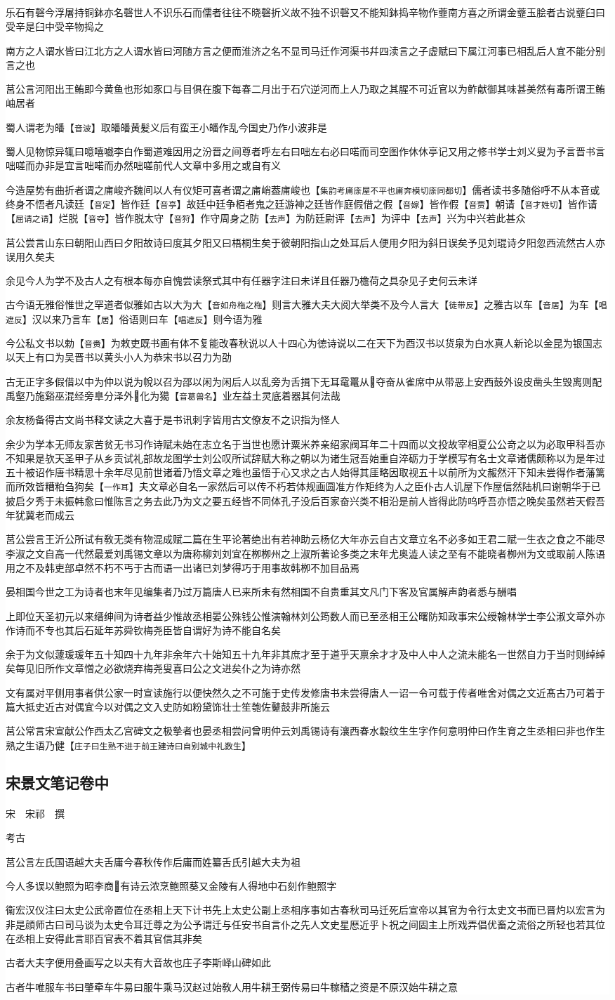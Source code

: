 乐石有磬今浮屠持铜鉢亦名磬世人不识乐石而儒者往往不晓磬折义故不独不识磬又不能知鉢捣辛物作虀南方喜之所谓金虀玉脍者古说虀臼曰受辛是臼中受辛物捣之  

南方之人谓水皆曰江北方之人谓水皆曰河随方言之便而淮济之名不显司马迁作河渠书幷四渎言之子虚赋曰下属江河事已相乱后人宜不能分别言之也  

莒公言河阳出王鲔即今黄鱼也形如豕口与目俱在腹下每春二月出于石穴逆河而上人乃取之其腥不可近官以为鲊献御其味甚美然有毒所谓王鲔岫居者  

蜀人谓老为皤【`音波`】取皤皤黄髪义后有蛮王小皤作乱今国史乃作小波非是  

蜀人见物惊异辄曰噫嘻嚱李白作蜀道难因用之汾晋之间尊者呼左右曰咄左右必曰喏而司空图作休休亭记又用之修书学士刘义叟为予言晋书言咄嗟而办非是宜言咄喏而办然咄嗟前代人文章中多用之或自有义  

今造屋势有曲折者谓之庯峻齐魏间以人有仪矩可喜者谓之庯峭葢庯峻也【`集韵考庯庩屋不平也庯奔模切庩同都切`】儒者读书多随俗呼不从本音或终身不悟者凡读廷【`音定`】皆作廷【`音亭`】故廷中廷争栢者鬼之廷游神之廷皆作庭假借之假【`音嫁`】皆作假【`音贾`】朝请【`音才姓切`】皆作请【`屈请之请`】烂脱【`音夺`】皆作脱太守【`音狩`】作守周身之防【`去声`】为防廷尉评【`去声`】为评中【`去声`】兴为中兴若此甚众  

莒公尝言山东曰朝阳山西曰夕阳故诗曰度其夕阳又曰梧桐生矣于彼朝阳指山之处耳后人便用夕阳为斜日误矣予见刘琨诗夕阳忽西流然古人亦误用久矣夫  

余见今人为学不及古人之有根本每亦自愧尝读祭式其中有任器字注曰未详且任器乃檐荷之具杂见子史何云未详  

古今语无雅俗惟世之罕道者似雅如古以大为大【`音如舟柂之柂`】则言大雅大夫大阅大举类不及今人言大【`徒带反`】之雅古以车【`音居`】为车【`唱遮反`】汉以来乃言车【`居`】俗语则曰车【`唱遮反`】则今语为雅  

今公私文书以勅【`音赉`】为敕吏既书画有体不复能改春秋说以人十四心为徳诗说以二在天下为酉汉书以货泉为白水真人新论以金昆为银国志以天上有口为吴晋书以黄头小人为恭宋书以召力为劭  

古无正字多假借以中为仲以说为帨以召为邵以闲为闲后人以乱旁为舌揖下无耳鼋鼍从夺奋从雀席中从带恶上安西鼓外设皮凿头生毁离则配禹壑乃施谿巫混经旁臯分泽外化为獦【`音葛兽名`】业左益土灵底着器其何法哉  

余友杨备得古文尚书释文读之大喜于是书讯刺字皆用古文僚友不之识指为怪人  

余少为学本无师友家苦贫无书习作诗赋未始在志立名于当世也愿计粟米养亲绍家阀耳年二十四而以文投故宰相夏公公竒之以为必取甲科吾亦不知果是欤天圣甲子从乡贡试礼部故龙图学士刘公叹所试辞赋大称之朝以为诸生冠吾始重自淬砺力于学模写有名士文章诸儒颇称以为是年过五十被诏作唐书精思十余年尽见前世诸着乃悟文章之难也虽悟于心又求之古人始得其厓略因取视五十以前所为文赧然汗下知未尝得作者藩篱而所效皆糟粕刍狗矣【`一作耳`】夫文章必自名一家然后可以传不朽若体规画圆准方作矩终为人之臣仆古人讥屋下作屋信然陆机曰谢朝华于已披启夕秀于未振韩愈曰惟陈言之务去此乃为文之要五经皆不同体孔子没后百家奋兴类不相沿是前人皆得此防呜呼吾亦悟之晚矣虽然若天假吾年犹冀老而成云  

莒公尝言王沂公所试有敎无类有物混成赋二篇在生平论著绝出有若神助云杨亿大年亦云自古文章立名不必多如王君二赋一生衣之食之不能尽李淑之文自高一代然最爱刘禹锡文章以为唐称柳刘刘宜在栁栁州之上淑所著论多类之末年尤奥澁人读之至有不能晓者栁州为文或取前人陈语用之不及韩吏部卓然不朽不丐于古而语一出诸已刘梦得巧于用事故韩栁不加目品焉  

晏相国今世之工为诗者也末年见编集者乃过万篇唐人已来所未有然相国不自贵重其文凡门下客及官属解声韵者悉与酬唱  

上即位天圣初元以来缙绅间为诗者益少惟故丞相晏公殊钱公惟演翰林刘公筠数人而已至丞相王公曙防知政事宋公绶翰林学士李公淑文章外亦作诗而不专也其后石延年苏舜钦梅尧臣皆自谓好为诗不能自名矣  

余于为文似蘧瑗瑗年五十知四十九年非余年六十始知五十九年非其庶才至于道乎天禀余才才及中人中人之流未能名一世然自力于当时则绰绰矣每见旧所作文章憎之必欲烧弃梅尧叟喜曰公之文进矣仆之为诗亦然  

文有属对平侧用事者供公家一时宣读施行以便快然久之不可施于史传发修唐书未尝得唐人一诏一令可载于传者唯舍对偶之文近髙古乃可着于篇大抵史近古对偶宜今以对偶之文入史防如粉黛饰壮士笙匏佐鼙鼓非所施云  

莒公常言宋宣献公作西太乙宫碑文之极摰者也晏丞相尝问曾明仲云刘禹锡诗有瀼西春水縠纹生生字作何意明仲曰作生育之生丞相曰非也作生熟之生语乃健【`庄子曰生熟不进于前王建诗曰自别城中礼数生`】  

## 宋景文笔记卷中

宋　宋祁　撰  

考古  

莒公言左氏国语越大夫舌庸今春秋传作后庸而姓纂舌氏引越大夫为祖  

今人多误以鲍照为昭李商有诗云浓烹鲍照葵又金陵有人得地中石刻作鲍照字  

衞宏汉仪注曰太史公武帝置位在丞相上天下计书先上太史公副上丞相序事如古春秋司马迁死后宣帝以其官为令行太史文书而已晋灼以宏言为非是顔师古曰司马谈为太史令耳迁尊之为公予谓迁与任安书自言仆之先人文史星厯近乎卜祝之间固主上所戏弄倡优畜之流俗之所轻也若其位在丞相上安得此言耶百官表不着其官信其非矣  

古者大夫字便用叠画写之以夫有大音故也庄子李斯峄山碑如此  

古者牛唯服车书曰肇牵车牛易曰服牛乘马汉赵过始敎人用牛耕王弼传易曰牛稼穑之资是不原汉始牛耕之意  
